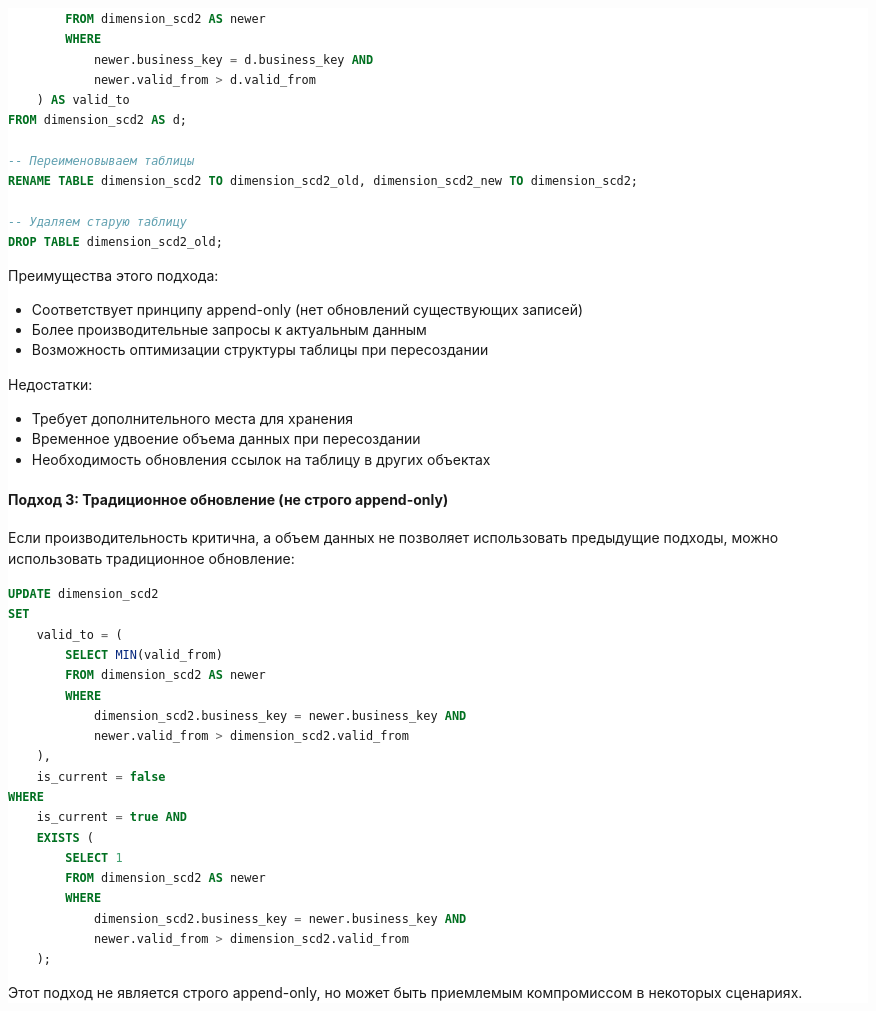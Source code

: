   ```sql
          FROM dimension_scd2 AS newer
          WHERE
              newer.business_key = d.business_key AND
              newer.valid_from > d.valid_from
      ) AS valid_to
  FROM dimension_scd2 AS d;

  -- Переименовываем таблицы
  RENAME TABLE dimension_scd2 TO dimension_scd2_old, dimension_scd2_new TO dimension_scd2;

  -- Удаляем старую таблицу
  DROP TABLE dimension_scd2_old;
  ```

  Преимущества этого подхода:
  * Соответствует принципу append-only (нет обновлений существующих записей)
  * Более производительные запросы к актуальным данным
  * Возможность оптимизации структуры таблицы при пересоздании

  Недостатки:
  * Требует дополнительного места для хранения
  * Временное удвоение объема данных при пересоздании
  * Необходимость обновления ссылок на таблицу в других объектах

  #### Подход 3: Традиционное обновление (не строго append-only)

  Если производительность критична, а объем данных не позволяет использовать предыдущие подходы, можно использовать традиционное обновление:

  ```sql
  UPDATE dimension_scd2
  SET
      valid_to = (
          SELECT MIN(valid_from)
          FROM dimension_scd2 AS newer
          WHERE
              dimension_scd2.business_key = newer.business_key AND
              newer.valid_from > dimension_scd2.valid_from
      ),
      is_current = false
  WHERE
      is_current = true AND
      EXISTS (
          SELECT 1
          FROM dimension_scd2 AS newer
          WHERE
              dimension_scd2.business_key = newer.business_key AND
              newer.valid_from > dimension_scd2.valid_from
      );
  ```

  Этот подход не является строго append-only, но может быть приемлемым компромиссом в некоторых сценариях.
